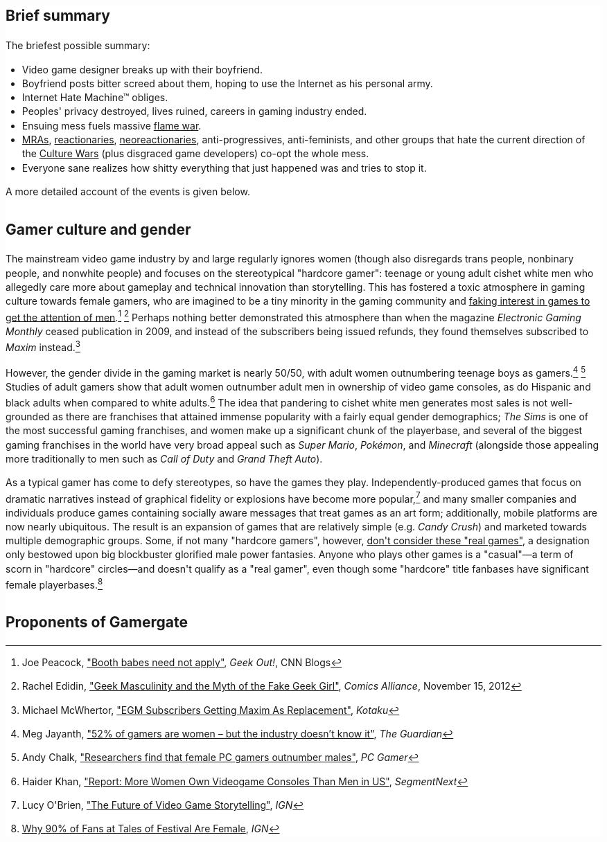 ## Brief summary

The briefest possible summary:

- Video game designer breaks up with their boyfriend.
- Boyfriend posts bitter screed about them, hoping to use the Internet as his personal army.
- Internet Hate Machine™ obliges.
- Peoples' privacy destroyed, lives ruined, careers in gaming industry ended.
- Ensuing mess fuels massive [flame war](https://rationalwiki.org/wiki/Flame_war "Flame war").
- [MRAs](https://rationalwiki.org/wiki/MRA "MRA"), [reactionaries](https://rationalwiki.org/wiki/Reactionary "Reactionary"), [neoreactionaries](https://rationalwiki.org/wiki/Neoreactionary_movement "Neoreactionary movement"), anti-progressives, anti-feminists, and other groups that hate the current direction of the [Culture Wars](https://rationalwiki.org/wiki/Culture_Wars "Culture Wars") (plus disgraced game developers) co-opt the whole mess.
- Everyone sane realizes how shitty everything that just happened was and tries to stop it.

A more detailed account of the events is given below.

## Gamer culture and gender

The mainstream video game industry by and large regularly ignores women (though also disregards trans people, nonbinary people, and nonwhite people) and focuses on the stereotypical "hardcore gamer": teenage or young adult cishet white men who allegedly care more about gameplay and technical innovation than storytelling. This has fostered a toxic atmosphere in gaming culture towards female gamers, who are imagined to be a tiny minority in the gaming community and [faking interest in games to get the attention of men](https://rationalwiki.org/wiki/Fake_geek_girl "Fake geek girl").[^18] [^19] Perhaps nothing better demonstrated this atmosphere than when the magazine *Electronic Gaming Monthly* ceased publication in 2009, and instead of the subscribers being issued refunds, they found themselves subscribed to *Maxim* instead.[^20]

However, the gender divide in the gaming market is nearly 50/50, with adult women outnumbering teenage boys as gamers.[^21] [^22] Studies of adult gamers show that adult women outnumber adult men in ownership of video game consoles, as do Hispanic and black adults when compared to white adults.[^23] The idea that pandering to cishet white men generates most sales is not well-grounded as there are franchises that attained immense popularity with a fairly equal gender demographics; *The Sims* is one of the most successful gaming franchises, and women make up a significant chunk of the playerbase, and several of the biggest gaming franchises in the world have very broad appeal such as *Super Mario*, *Pokémon*, and *Minecraft* (alongside those appealing more traditionally to men such as *Call of Duty* and *Grand Theft Auto*).

As a typical gamer has come to defy stereotypes, so have the games they play. Independently-produced games that focus on dramatic narratives instead of graphical fidelity or explosions have become more popular,[^24] and many smaller companies and individuals produce games containing socially aware messages that treat games as an art form; additionally, mobile platforms are now nearly ubiquitous. The result is an expansion of games that are relatively simple (e.g. *Candy Crush*) and marketed towards multiple demographic groups. Some, if not many "hardcore gamers", however, [don't consider these "real games"](https://rationalwiki.org/wiki/No_true_Scotsman "No true Scotsman"), a designation only bestowed upon big blockbuster glorified male power fantasies. Anyone who plays other games is a "casual"—a term of scorn in "hardcore" circles—and doesn't qualify as a "real gamer", even though some "hardcore" title fanbases have significant female playerbases.[^25]

## Proponents of Gamergate


[^1]: Not to be confused with a [gamergate](https://en.wikipedia.org/wiki/Gamergate_\(ant\) "wp:Gamergate (ant)"), a mated worker ant. Poor entomologists.
[^2]: Gamergate can in many ways be seen as the prototype for the alt-right, employing many of the same rhetorical tactics that the alt-right would eventually end up using. Notably, the Venn diagram between the key individuals of Gamergate and those that would spearhead the alt-right in its early days is pretty much a full circle. The only difference is that the term "alt-right" simply did not exist at the time, although it was the abbreviation of Alternative right by the neo-Nazi [Richard Spencer](https://rationalwiki.org/wiki/Richard_Spencer "Richard Spencer").
[^3]: Nick Monroe's channel "PressFart2Continue" is so named [because he stalked the YouTuber who hosts *Press Heart to Continue*](http://www.twitlonger.com/show/n_1s2fjne)
[^4]: 4chan is pretty much the only website that became a Gamergate breeding ground to ever actually do anything to stop Gamergate from using their services.
[^5]: Fredrick Brennan's nickname "Hotwheels" comes from his use of a wheelchair, which allows Gamergaters to deflect criticism of his actions *a la* #NotYourShield.
[^6]: [Cough... Shirley Sherrod...cough](https://en.wikipedia.org/wiki/Firing_of_Shirley_Sherrod "wp:Firing of Shirley Sherrod")
[^7]: The campaign is named as such because a male software engineer tweeted support at Zoe Quinn, saying, "\*nods respectfully toward you\* stand your ground against these fucks, an \[sic\] try to cope as best you can."
[^8]: For nested irony, *Kotaku*, the site that broke that story, is one of the sites that Gamergate detests the most.
[^9]: GamerGate.Wikia.com was created by "Snowfox413" on September 1, 2014. Previously, Snowfox413 was a contributor to the Prison Planet Intelligence Agency Wiki (ppia.wikia.com), based on [Alex Jones](https://rationalwiki.org/wiki/Alex_Jones "Alex Jones") ' [Prison Planet](https://rationalwiki.org/wiki/Prison_Planet "Prison Planet").
[^10]: "Gamergate supporters have been referred to as "gators". "Gamergater" sounds like "gamer gator", get it?
[^11]: It's nice that with this, TFYC is "becoming a charity ***now*** " when they never were one before.
[^12]: Some have said that she did indeed say, "The US bombed them back to traditional values – feminism does not exist in Japan. While I don’t like judging an entire culture… that does not excuse them," but has since apologized for it. Not that Gamergate ever cares about apologies or retractions.
[^13]: To Gamergaters, it's not [whiteknighting](https://rationalwiki.org/wiki/Whiteknighting "Whiteknighting") when the damsel in distress is your ideological ally.
[^14]: Brianna Wu [has said](https://twitter.com/Spacekatgal/status/659176068176322561) she had received notice her anti-harassment panel had been accepted, but then it was rescinded apparently in favor of the Gamergate panel.
[^15]: Zoe Quinn [revealed that one of the panelists had stalked her](https://twitter.com/TheQuinnspiracy/status/658780609196625922) at another convention she was attending.
[^16]: Mercedes Carrera was going to sit on the panel but she pulled out after refusing SXSW organizers' requests to take down tweets where she was personally attacking Randi Harper.
[^17]: Scimeca, Dennis. June 23, 2016. [Did Nintendo make a Gamergate reference in a new Paper Mario game?](http://www.dailydot.com/parsec/nintendo-gamergate-reference-paper-mario/)*Dailydot*. Retrieved September 3, 2016.  
[^18]: Joe Peacock, ["Booth babes need not apply"](http://geekout.blogs.cnn.com/2012/07/24/booth-babes-need-not-apply/), *Geek Out!*, CNN Blogs
[^19]: Rachel Edidin, ["Geek Masculinity and the Myth of the Fake Geek Girl"](http://comicsalliance.com/geek-masculinity-and-the-myth-of-the-fake-geek-girl/), *Comics Alliance*, November 15, 2012
[^20]: Michael McWhertor, ["EGM Subscribers Getting Maxim As Replacement"](http://kotaku.com/5291717/egm-subscribers-getting-maxim-as-replacement), *Kotaku*
[^21]: Meg Jayanth, ["52% of gamers are women – but the industry doesn’t know it"](http://www.theguardian.com/commentisfree/2014/sep/18/52-percent-people-playing-games-women-industry-doesnt-know), *The Guardian*
[^22]: Andy Chalk, ["Researchers find that female PC gamers outnumber males"](http://www.pcgamer.com/researchers-find-that-female-pc-gamers-outnumber-males/), *PC Gamer*
[^23]: Haider Khan, ["Report: More Women Own Videogame Consoles Than Men in US"](http://segmentnext.com/2015/11/04/report-more-women-own-videogame-consoles-than-men-in-us/), *SegmentNext*
[^24]: Lucy O'Brien, ["The Future of Video Game Storytelling"](http://www.ign.com/articles/2014/01/13/the-future-of-video-game-storytelling), *IGN*
[^25]: [Why 90% of Fans at Tales of Festival Are Female](http://ca.ign.com/articles/2014/06/26/why-90-of-fans-at-tales-of-festival-are-female), *IGN*
[^26]: [A Friendly Message to Sargon of Akkad](https://youtu.be/MwKDHPJU3gU?t=250) by "A Voice For Men" (Nov 12, 2015) *YouTube*.
[^27]: Rich Taylor, ["New Study Finds Video Game Players Are Highly Engaged Politically"](http://www.theesa.com/article/new-study-finds-video-game-players-are-highly-engaged-politically/), *Entertainment Software Association*
[^28]: Oliver Moore, ["Woman's call to end video game misogyny sparks vicious online attacks"](http://www.theglobeandmail.com/news/world/womans-call-to-end-video-game-misogyny-sparks-vicious-online-attacks/article4405585), *The Globe and Mail, July 11, 2012.*
[^29]: Katherine Fernandez-Blance, ["Gamer campaign against Anita Sarkeesian catches Toronto feminist in crossfire"](http://www.thestar.com/news/gta/2012/07/10/gamer_campaign_against_anita_sarkeesian_catches_toronto_feminist_in_crossfire.html), *Toronto Star*, July 10, 2012.
[^30]: [Brief Statement: Harassment and the Culture of Misogyny Online](https://femfreq.tumblr.com/post/26991451461/brief-statement-harassment-and-the-culture-of). Feminist Frequency, tumblr, 10 July 2012.
[^31]: Fruzsina Eördögh, ["Gamergate and the new horde of digital saboteurs"](http://www.csmonitor.com/Innovation/Tech-Culture/2014/1125/Gamergate-and-the-new-horde-of-digital-saboteurs), *The Christian Science Monitor*, November 25, 2014.
[^32]: [Why the co-creator of Depression Quest is fighting back against Internet trolls"](https://archive.ph/wf41Y), *Edge*, January 23, 2014. (archived)
[^33]: Ben Kuchera, [Developer "Zoe Quinn offers real-world advice, support for dealing with online harassment"](http://www.polygon.com/2014/3/19/5526114/developer-zoe-quinn-offers-real-world-advice-support-for-dealing-with), *Polygon*, March, 19, 2014
[^34]: Simon Parkin, ["Zoe Quinn's Depression Quest"](http://www.newyorker.com/tech/elements/zoe-quinns-depression-quest), *The New Yorker*
[^35]: Eron Gjoni, ["The Zoe Post"](http://thezoepost.wordpress.com/), August 16, 2014.
[^36]: Margaret Pless, ["Eron Gjoni, Hateful Boyfriend"](http://idledillettante.com/2014/12/06/eron-gjoni-hateful-boyfriend), *Internet Famous Angry Men*, December 6, 2014
[^37]: David Futrelle, ["Actually, it’s about Zoe Quinn. The midwife of #GamerGate has no regrets."](http://wehuntedthemammoth.com/2014/11/05/actually-its-about-zoe-quinn-the-midwife-of-gamergate-has-no-regrets/), *We Hunted the Mammoth*
[^38]: Keith Stuart, ["Zoe Quinn: 'All Gamergate has done is ruin people's lives'"](http://www.theguardian.com/technology/2014/dec/03/zoe-quinn-gamergate-interview), *The Guardian*
[^39]: Sam Machkovech, ["“That life is over”: Zoe Quinn looks beyond GamerGate"](http://arstechnica.com/gaming/2015/03/25/that-life-is-over-zoe-quinn-looks-beyond-gamergate/), *Ars Technica*
[^40]: Aja Romano, ["4chan hacks and doxxes Zoe Quinn's biggest supporter"](http://www.dailydot.com/geek/4chan-hacks-phil-fish-over-his-defense-of-zoe-quinn/), *The Daily Dot*
[^41]: Brian Albert, ["Fez Creator Sells Company After Hackers Expose His Personal Info"](http://www.ign.com/articles/2014/08/22/fez-creator-sells-company-after-hackers-expose-his-personal-info), *IGN*